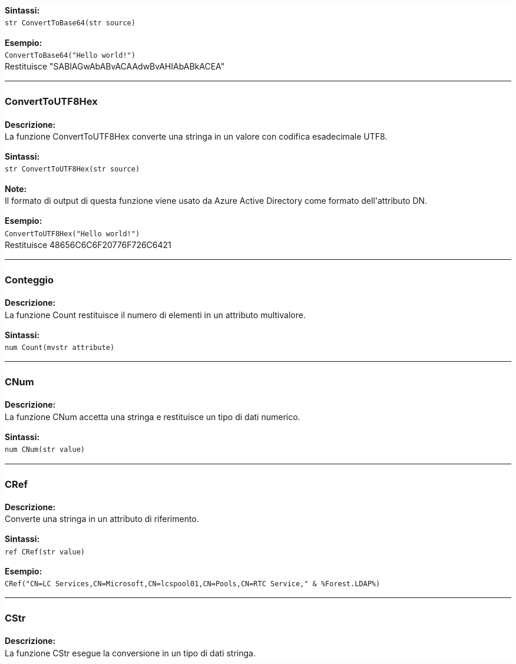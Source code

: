 **Sintassi:**  
`str ConvertToBase64(str source)`

**Esempio:**  
`ConvertToBase64("Hello world!")`  
 Restituisce "SABlAGwAbABvACAAdwBvAHIAbABkACEA"

---
### <a name="converttoutf8hex"></a>ConvertToUTF8Hex
**Descrizione:**  
 La funzione ConvertToUTF8Hex converte una stringa in un valore con codifica esadecimale UTF8.

**Sintassi:**  
`str ConvertToUTF8Hex(str source)`

**Note:**  
 Il formato di output di questa funzione viene usato da Azure Active Directory come formato dell'attributo DN.

**Esempio:**  
`ConvertToUTF8Hex("Hello world!")`  
 Restituisce 48656C6C6F20776F726C6421

---
### <a name="count"></a>Conteggio
**Descrizione:**  
 La funzione Count restituisce il numero di elementi in un attributo multivalore.

**Sintassi:**  
`num Count(mvstr attribute)`

---
### <a name="cnum"></a>CNum
**Descrizione:**  
 La funzione CNum accetta una stringa e restituisce un tipo di dati numerico.

**Sintassi:**  
`num CNum(str value)`

---
### <a name="cref"></a>CRef
**Descrizione:**  
 Converte una stringa in un attributo di riferimento.

**Sintassi:**  
`ref CRef(str value)`

**Esempio:**  
`CRef("CN=LC Services,CN=Microsoft,CN=lcspool01,CN=Pools,CN=RTC Service," & %Forest.LDAP%)`

---
### <a name="cstr"></a>CStr
**Descrizione:**  
 La funzione CStr esegue la conversione in un tipo di dati stringa.
